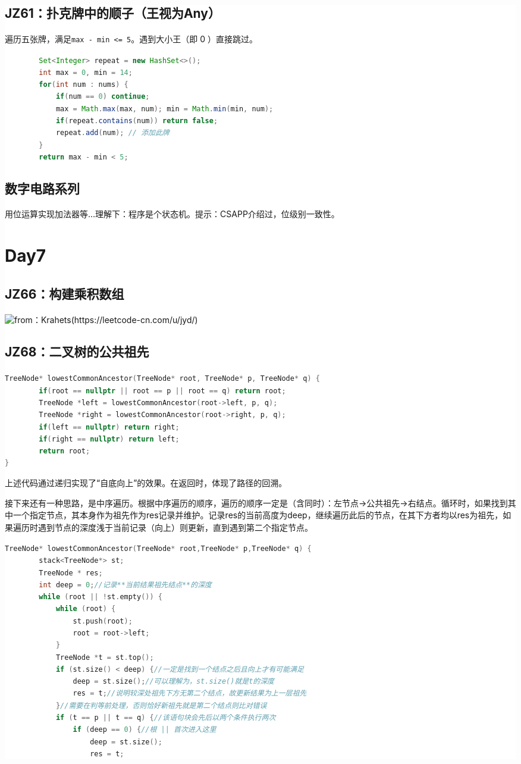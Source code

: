 ## JZ61：扑克牌中的顺子（王视为Any）

遍历五张牌，满足`max - min <= 5`。遇到大小王（即 0 ）直接跳过。

```java
		Set<Integer> repeat = new HashSet<>();
        int max = 0, min = 14;
        for(int num : nums) {
            if(num == 0) continue; 
            max = Math.max(max, num); min = Math.min(min, num);
            if(repeat.contains(num)) return false; 
            repeat.add(num); // 添加此牌
        }
        return max - min < 5;
```

## 数字电路系列

用位运算实现加法器等…理解下：程序是个状态机。提示：CSAPP介绍过，位级别一致性。

# Day7

## JZ66：构建乘积数组

![from：Krahets(https://leetcode-cn.com/u/jyd/)](http://img.070077.xyz/202202210023156.png)

## JZ68：二叉树的公共祖先

```c++
TreeNode* lowestCommonAncestor(TreeNode* root, TreeNode* p, TreeNode* q) {
        if(root == nullptr || root == p || root == q) return root;
        TreeNode *left = lowestCommonAncestor(root->left, p, q);
        TreeNode *right = lowestCommonAncestor(root->right, p, q);
        if(left == nullptr) return right;
        if(right == nullptr) return left;
        return root;
}
```

上述代码通过递归实现了“自底向上”的效果。在返回时，体现了路径的回溯。

接下来还有一种思路，是中序遍历。根据中序遍历的顺序，遍历的顺序一定是（含同时）：左节点->公共祖先->右结点。循环时，如果找到其中一个指定节点，其本身作为祖先作为res记录并维护。记录res的当前高度为deep，继续遍历此后的节点，在其下方者均以res为祖先，如果遍历时遇到节点的深度浅于当前记录（向上）则更新，直到遇到第二个指定节点。

```c++
TreeNode* lowestCommonAncestor(TreeNode* root,TreeNode* p,TreeNode* q) {
        stack<TreeNode*> st;
        TreeNode * res;
        int deep = 0;//记录**当前结果祖先结点**的深度
        while (root || !st.empty()) {
            while (root) {
                st.push(root);
                root = root->left;
            }
            TreeNode *t = st.top();
            if (st.size() < deep) {//一定是找到一个结点之后且向上才有可能满足
                deep = st.size();//可以理解为，st.size()就是t的深度
                res = t;//说明较深处祖先下方无第二个结点，故更新结果为上一层祖先
            }//需要在判等前处理，否则恰好新祖先就是第二个结点则比对错误
            if (t == p || t == q) {//该语句块会先后以两个条件执行两次
                if (deep == 0) {//根 || 首次进入这里
                    deep = st.size();
                    res = t;
```